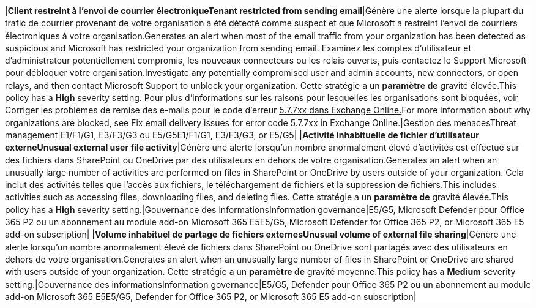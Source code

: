 |<span data-ttu-id="aaa76-343">**Client restreint à l’envoi de courrier électronique**</span><span class="sxs-lookup"><span data-stu-id="aaa76-343">**Tenant restricted from sending email**</span></span>|<span data-ttu-id="aaa76-344">Génère une alerte lorsque la plupart du trafic de courrier provenant de votre organisation a été détecté comme suspect et que Microsoft a restreint l’envoi de courriers électroniques à votre organisation.</span><span class="sxs-lookup"><span data-stu-id="aaa76-344">Generates an alert when most of the email traffic from your organization has been detected as suspicious and Microsoft has restricted your organization from sending email.</span></span> <span data-ttu-id="aaa76-345">Examinez les comptes d’utilisateur et d’administrateur potentiellement compromis, les nouveaux connecteurs ou les relais ouverts, puis contactez le Support Microsoft pour débloquer votre organisation.</span><span class="sxs-lookup"><span data-stu-id="aaa76-345">Investigate any potentially compromised user and admin accounts, new connectors, or open relays, and then contact Microsoft Support to unblock your organization.</span></span> <span data-ttu-id="aaa76-346">Cette stratégie a un **paramètre de** gravité élevée.</span><span class="sxs-lookup"><span data-stu-id="aaa76-346">This policy has a **High** severity setting.</span></span> <span data-ttu-id="aaa76-347">Pour plus d’informations sur les raisons pour lesquelles les organisations sont bloquées, voir Corriger les problèmes de remise des e-mails pour le code d’erreur [5.7.7xx dans Exchange Online.](https://go.microsoft.com/fwlink/?linkid=2022138)</span><span class="sxs-lookup"><span data-stu-id="aaa76-347">For more information about why organizations are blocked, see [Fix email delivery issues for error code 5.7.7xx in Exchange Online](https://go.microsoft.com/fwlink/?linkid=2022138).</span></span>|<span data-ttu-id="aaa76-348">Gestion des menaces</span><span class="sxs-lookup"><span data-stu-id="aaa76-348">Threat management</span></span>|<span data-ttu-id="aaa76-349">E1/F1/G1, E3/F3/G3 ou E5/G5</span><span class="sxs-lookup"><span data-stu-id="aaa76-349">E1/F1/G1, E3/F3/G3, or E5/G5</span></span>|
|<span data-ttu-id="aaa76-350">**Activité inhabituelle de fichier d’utilisateur externe**</span><span class="sxs-lookup"><span data-stu-id="aaa76-350">**Unusual external user file activity**</span></span>|<span data-ttu-id="aaa76-351">Génère une alerte lorsqu’un nombre anormalement élevé d’activités est effectué sur des fichiers dans SharePoint ou OneDrive par des utilisateurs en dehors de votre organisation.</span><span class="sxs-lookup"><span data-stu-id="aaa76-351">Generates an alert when an unusually large number of activities are performed on files in SharePoint or OneDrive by users outside of your organization.</span></span> <span data-ttu-id="aaa76-352">Cela inclut des activités telles que l’accès aux fichiers, le téléchargement de fichiers et la suppression de fichiers.</span><span class="sxs-lookup"><span data-stu-id="aaa76-352">This includes activities such as accessing files, downloading files, and deleting files.</span></span> <span data-ttu-id="aaa76-353">Cette stratégie a un **paramètre de** gravité élevée.</span><span class="sxs-lookup"><span data-stu-id="aaa76-353">This policy has a **High** severity setting.</span></span>|<span data-ttu-id="aaa76-354">Gouvernance des informations</span><span class="sxs-lookup"><span data-stu-id="aaa76-354">Information governance</span></span>|<span data-ttu-id="aaa76-355">E5/G5, Microsoft Defender pour Office 365 P2 ou un abonnement au module add-on Microsoft 365 E5</span><span class="sxs-lookup"><span data-stu-id="aaa76-355">E5/G5, Microsoft Defender for Office 365 P2, or Microsoft 365 E5 add-on subscription</span></span>|
|<span data-ttu-id="aaa76-356">**Volume inhabituel de partage de fichiers externes**</span><span class="sxs-lookup"><span data-stu-id="aaa76-356">**Unusual volume of external file sharing**</span></span>|<span data-ttu-id="aaa76-357">Génère une alerte lorsqu’un nombre anormalement élevé de fichiers dans SharePoint ou OneDrive sont partagés avec des utilisateurs en dehors de votre organisation.</span><span class="sxs-lookup"><span data-stu-id="aaa76-357">Generates an alert when an unusually large number of files in SharePoint or OneDrive are shared with users outside of your organization.</span></span> <span data-ttu-id="aaa76-358">Cette stratégie a un **paramètre de** gravité moyenne.</span><span class="sxs-lookup"><span data-stu-id="aaa76-358">This policy has a **Medium** severity setting.</span></span>|<span data-ttu-id="aaa76-359">Gouvernance des informations</span><span class="sxs-lookup"><span data-stu-id="aaa76-359">Information governance</span></span>|<span data-ttu-id="aaa76-360">E5/G5, Defender pour Office 365 P2 ou un abonnement au module add-on Microsoft 365 E5</span><span class="sxs-lookup"><span data-stu-id="aaa76-360">E5/G5, Defender for Office 365 P2, or Microsoft 365 E5 add-on subscription</span></span>|